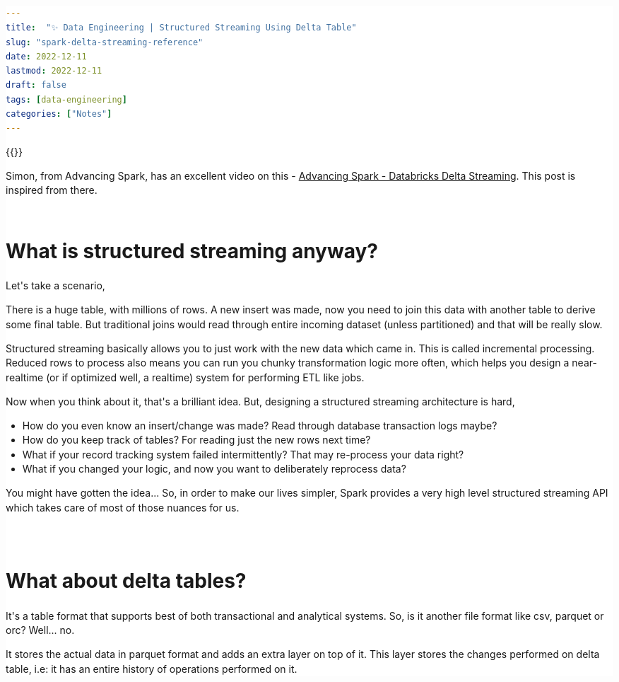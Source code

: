 ```yaml
---
title:  "✨ Data Engineering | Structured Streaming Using Delta Table"
slug: "spark-delta-streaming-reference"
date: 2022-12-11
lastmod: 2022-12-11
draft: false
tags: [data-engineering]
categories: ["Notes"]
---
```


{{<banner caption="Generated by dall.e with prompt: 'spark, digital art'">}}

<div class="block-note bn-blue"> 

Simon, from Advancing Spark, has an excellent video on this - [Advancing Spark - Databricks Delta Streaming](https://www.youtube.com/watch?v=-OQGEc09xbY). This post is inspired from there.

</div>

<p style="padding-top:2px;"></p>

# What is structured streaming anyway?

Let's take a scenario,

There is a huge table, with millions of rows. A new insert was made, now you need to join this data with another table to derive some final table. But traditional joins would read through entire incoming dataset (unless partitioned) and that will be really slow. 

Structured streaming basically allows you to just work with the new data which came in. This is called incremental processing. Reduced rows to process also means you can run you chunky transformation logic more often, which helps you design a near-realtime (or if optimized well, a realtime) system for performing ETL like jobs.

Now when you think about it, that's a brilliant idea. But, designing a structured streaming architecture is hard,

- How do you even know an insert/change was made? Read through database transaction logs maybe?
- How do you keep track of tables? For reading just the new rows next time?
- What if your record tracking system failed intermittently? That may re-process your data right?
- What if you changed your logic, and now you want to deliberately reprocess data?

You might have gotten the idea... So, in order to make our lives simpler, Spark provides a very high level structured streaming API which takes care of most of those nuances for us.

<br>

# What about delta tables?

It's a table format that supports best of both transactional and analytical systems. So, is it another file format like csv, parquet or orc? Well... no. 

It stores the actual data in parquet format and adds an extra layer on top of it. This layer stores the changes performed on delta table, i.e: it has an entire history of operations performed on it.
